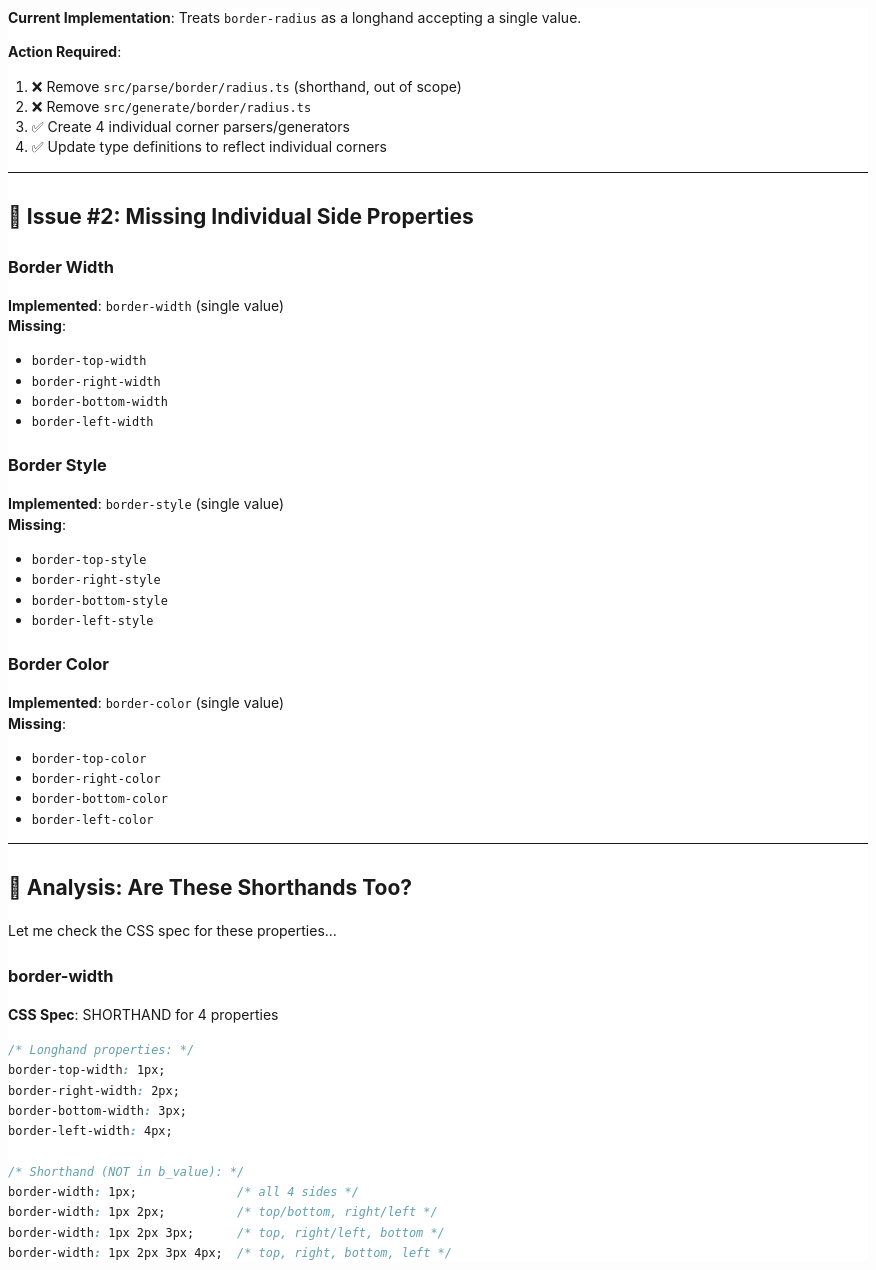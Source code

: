 **Current Implementation**: Treats `border-radius` as a longhand accepting a single value.

**Action Required**: 
1. ❌ Remove `src/parse/border/radius.ts` (shorthand, out of scope)
2. ❌ Remove `src/generate/border/radius.ts`  
3. ✅ Create 4 individual corner parsers/generators
4. ✅ Update type definitions to reflect individual corners

---

## 🚨 Issue #2: Missing Individual Side Properties

### Border Width
**Implemented**: `border-width` (single value)  
**Missing**:
- `border-top-width`
- `border-right-width`
- `border-bottom-width`
- `border-left-width`

### Border Style
**Implemented**: `border-style` (single value)  
**Missing**:
- `border-top-style`
- `border-right-style`
- `border-bottom-style`
- `border-left-style`

### Border Color
**Implemented**: `border-color` (single value)  
**Missing**:
- `border-top-color`
- `border-right-color`
- `border-bottom-color`
- `border-left-color`

---

## 🤔 Analysis: Are These Shorthands Too?

Let me check the CSS spec for these properties...

### border-width
**CSS Spec**: SHORTHAND for 4 properties
```css
/* Longhand properties: */
border-top-width: 1px;
border-right-width: 2px;
border-bottom-width: 3px;
border-left-width: 4px;

/* Shorthand (NOT in b_value): */
border-width: 1px;              /* all 4 sides */
border-width: 1px 2px;          /* top/bottom, right/left */
border-width: 1px 2px 3px;      /* top, right/left, bottom */
border-width: 1px 2px 3px 4px;  /* top, right, bottom, left */
```
